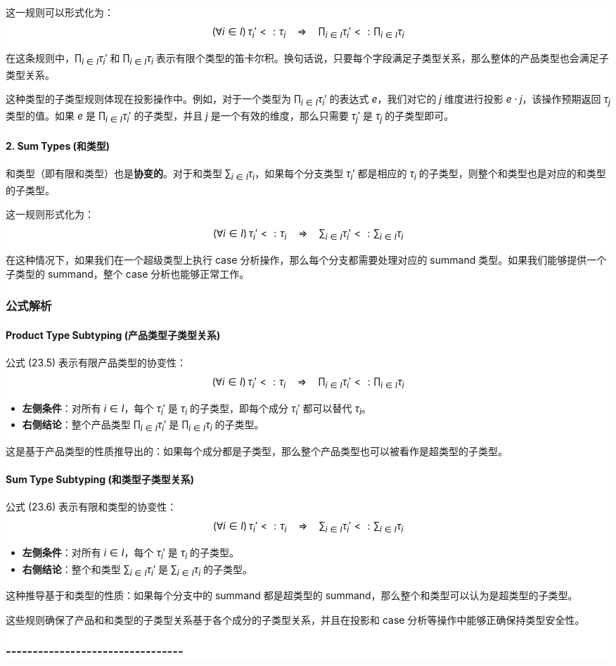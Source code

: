 这一规则可以形式化为：
$$
(∀i ∈ I) \, \tau_i' <: \tau_i \quad \Rightarrow \quad \prod_{i \in I} \tau_i' <: \prod_{i \in I} \tau_i
$$

在这条规则中，$\prod_{i \in I} \tau_i'$ 和 $\prod_{i \in I} \tau_i$ 表示有限个类型的笛卡尔积。换句话说，只要每个字段满足子类型关系，那么整体的产品类型也会满足子类型关系。

这种类型的子类型规则体现在投影操作中。例如，对于一个类型为 $\prod_{i \in I} \tau_i'$ 的表达式 $e$，我们对它的 $j$ 维度进行投影 $e \cdot j$，该操作预期返回 $\tau_j$ 类型的值。如果 $e$ 是 $\prod_{i \in I} \tau_i'$ 的子类型，并且 $j$ 是一个有效的维度，那么只需要 $\tau_j'$ 是 $\tau_j$ 的子类型即可。

#### 2. **Sum Types (和类型)**

和类型（即有限和类型）也是**协变的**。对于和类型 $\sum_{i \in I} \tau_i$，如果每个分支类型 $\tau_i'$ 都是相应的 $\tau_i$ 的子类型，则整个和类型也是对应的和类型的子类型。

这一规则形式化为：
$$
(∀i ∈ I) \, \tau_i' <: \tau_i \quad \Rightarrow \quad \sum_{i \in I} \tau_i' <: \sum_{i \in I} \tau_i
$$

在这种情况下，如果我们在一个超级类型上执行 case 分析操作，那么每个分支都需要处理对应的 summand 类型。如果我们能够提供一个子类型的 summand，整个 case 分析也能够正常工作。

### 公式解析

#### **Product Type Subtyping (产品类型子类型关系)**
公式 $(23.5)$ 表示有限产品类型的协变性：
$$
(∀i ∈ I) \, \tau_i' <: \tau_i \quad \Rightarrow \quad \prod_{i \in I} \tau_i' <: \prod_{i \in I} \tau_i
$$

- **左侧条件**：对所有 $i \in I$，每个 $\tau_i'$ 是 $\tau_i$ 的子类型，即每个成分 $\tau_i'$ 都可以替代 $\tau_i$。
- **右侧结论**：整个产品类型 $\prod_{i \in I} \tau_i'$ 是 $\prod_{i \in I} \tau_i$ 的子类型。

这是基于产品类型的性质推导出的：如果每个成分都是子类型，那么整个产品类型也可以被看作是超类型的子类型。

#### **Sum Type Subtyping (和类型子类型关系)**
公式 $(23.6)$ 表示有限和类型的协变性：
$$
(∀i ∈ I) \, \tau_i' <: \tau_i \quad \Rightarrow \quad \sum_{i \in I} \tau_i' <: \sum_{i \in I} \tau_i
$$

- **左侧条件**：对所有 $i \in I$，每个 $\tau_i'$ 是 $\tau_i$ 的子类型。
- **右侧结论**：整个和类型 $\sum_{i \in I} \tau_i'$ 是 $\sum_{i \in I} \tau_i$ 的子类型。

这种推导基于和类型的性质：如果每个分支中的 summand 都是超类型的 summand，那么整个和类型可以认为是超类型的子类型。

这些规则确保了产品和和类型的子类型关系基于各个成分的子类型关系，并且在投影和 case 分析等操作中能够正确保持类型安全性。

### ---------------------------------
